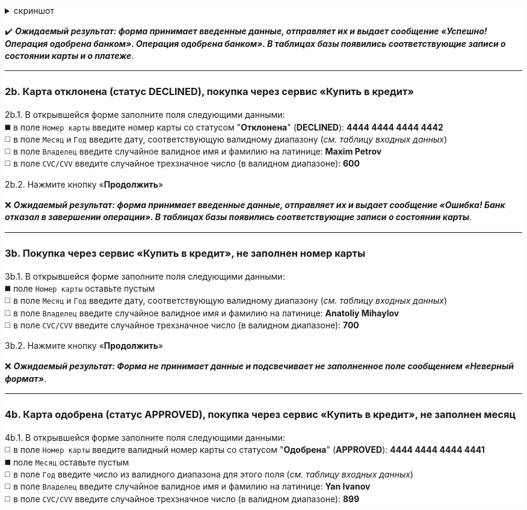 
<details><summary>скриншот</summary></details>


:heavy_check_mark: ***Ожидаемый результат: форма принимает введенные данные, отправляет их и выдает сообщение «Успешно! Операция одобрена банком». Операция одобрена банком». В таблицах базы появились соответствующие записи о состоянии карты и о платеже***.

---
  
### 2b. Карта отклонена (статус DECLINED), покупка через сервис «Купить в кредит» <br>

2b.1.	В открывшейся форме заполните поля следующими данными: <br>
:black_medium_square: в поле `Номер карты` введите номер карты со статусом "**Отклонена**" (**DECLINED**): **4444 4444 4444 4442**<br>
:white_medium_square: в поле `Месяц` и `Год` введите дату, соответствующую валидному диапазону (*см. таблицу входных данных*)  <br>
:white_medium_square: в поле `Владелец` введите случайное валидное имя и фамилию на латинице: **Maxim Petrov** <br>
:white_medium_square: в поле `CVC/CVV` введите случайное трехзначное число (в валидном диапазоне): **600** <br>

2b.2. Нажмите кнопку «**Продолжить**» <br>


:x: ***Ожидаемый результат: форма принимает введенные данные, отправляет их и выдает сообщение «Ошибка! Банк отказал в завершении операции». В таблицах базы появились соответствующие записи о состоянии карты***.

---

### 3b.	Покупка через сервис «Купить в кредит», не заполнен номер карты  <br>

3b.1. В открывшейся форме заполните поля следующими данными: <br>
:black_medium_square: поле `Номер карты` оставьте пустым<br>
:white_medium_square: в поле `Месяц` и `Год` введите дату, соответствующую валидному диапазону (*см. таблицу входных данных*)  <br>
:white_medium_square: в поле `Владелец` введите случайное валидное имя и фамилию на латинице: **Anatoliy Mihaylov** <br>
:white_medium_square: в поле `CVC/CVV` введите случайное трехзначное число (в валидном диапазоне): **700**  <br>

3b.2. Нажмите кнопку «**Продолжить**» <br>


:x: ***Ожидаемый результат: Форма не принимает данные и подсвечивает не заполненное поле сообщением «Неверный формат»***.

---

### 4b. Карта одобрена (статус APPROVED), покупка через сервис «Купить в кредит», не заполнен месяц  <br>

4b.1. В открывшейся форме заполните поля следующими данными: <br>
:white_medium_square: в поле `Номер карты` введите валидный номер карты со статусом "**Одобрена**" (**APPROVED**): **4444 4444 4444 4441**<br>
:black_medium_square: поле `Месяц` оставьте пустым<br>
:white_medium_square: в поле `Год` введите число из валидного диапазона для этого поля (*см. таблицу входных данных*)  <br>
:white_medium_square: в поле `Владелец` введите случайное валидное имя и фамилию на латинице: **Yan Ivanov** <br>
:white_medium_square: в поле `CVC/CVV` введите случайное трехзначное число (в валидном диапазоне): **899** <br>
